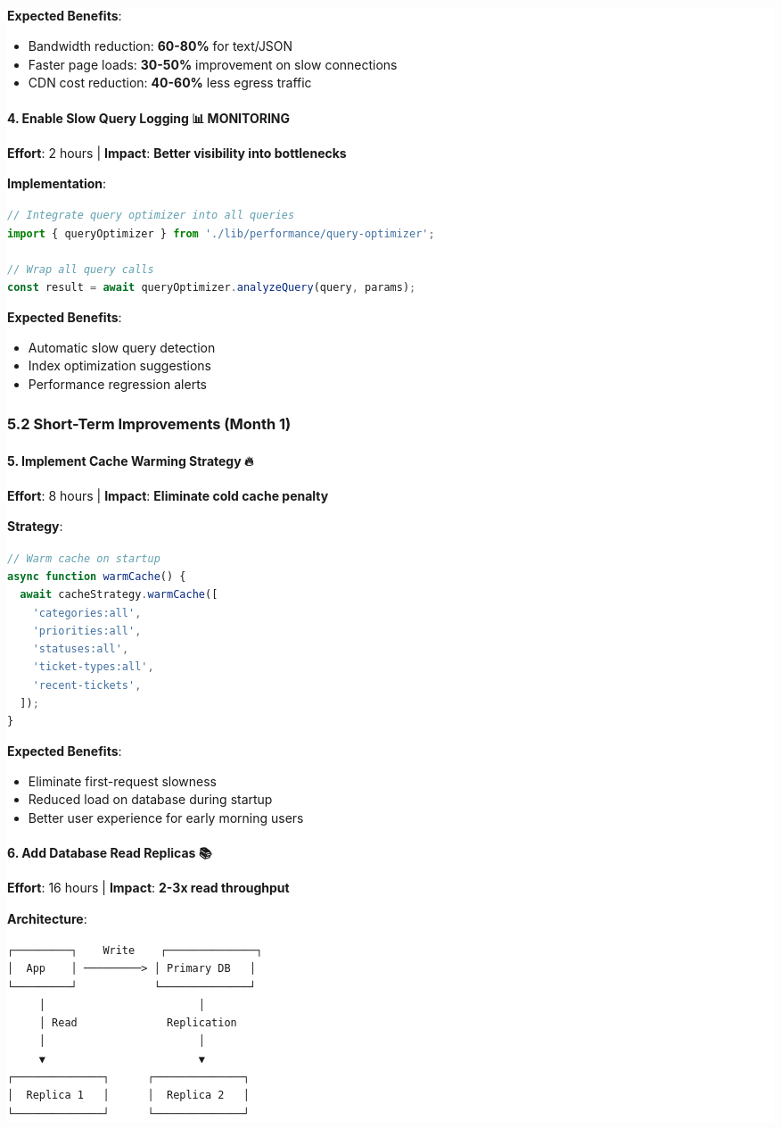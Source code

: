 **Expected Benefits**:
- Bandwidth reduction: **60-80%** for text/JSON
- Faster page loads: **30-50%** improvement on slow connections
- CDN cost reduction: **40-60%** less egress traffic

#### 4. Enable Slow Query Logging 📊 **MONITORING**

**Effort**: 2 hours | **Impact**: **Better visibility into bottlenecks**

**Implementation**:
```typescript
// Integrate query optimizer into all queries
import { queryOptimizer } from './lib/performance/query-optimizer';

// Wrap all query calls
const result = await queryOptimizer.analyzeQuery(query, params);
```

**Expected Benefits**:
- Automatic slow query detection
- Index optimization suggestions
- Performance regression alerts

### 5.2 Short-Term Improvements (Month 1)

#### 5. Implement Cache Warming Strategy 🔥

**Effort**: 8 hours | **Impact**: **Eliminate cold cache penalty**

**Strategy**:
```typescript
// Warm cache on startup
async function warmCache() {
  await cacheStrategy.warmCache([
    'categories:all',
    'priorities:all',
    'statuses:all',
    'ticket-types:all',
    'recent-tickets',
  ]);
}
```

**Expected Benefits**:
- Eliminate first-request slowness
- Reduced load on database during startup
- Better user experience for early morning users

#### 6. Add Database Read Replicas 📚

**Effort**: 16 hours | **Impact**: **2-3x read throughput**

**Architecture**:
```
┌─────────┐    Write    ┌──────────────┐
│  App    │ ─────────> │ Primary DB   │
└─────────┘            └──────────────┘
     │                        │
     │ Read              Replication
     │                        │
     ▼                        ▼
┌──────────────┐      ┌──────────────┐
│  Replica 1   │      │  Replica 2   │
└──────────────┘      └──────────────┘
```
